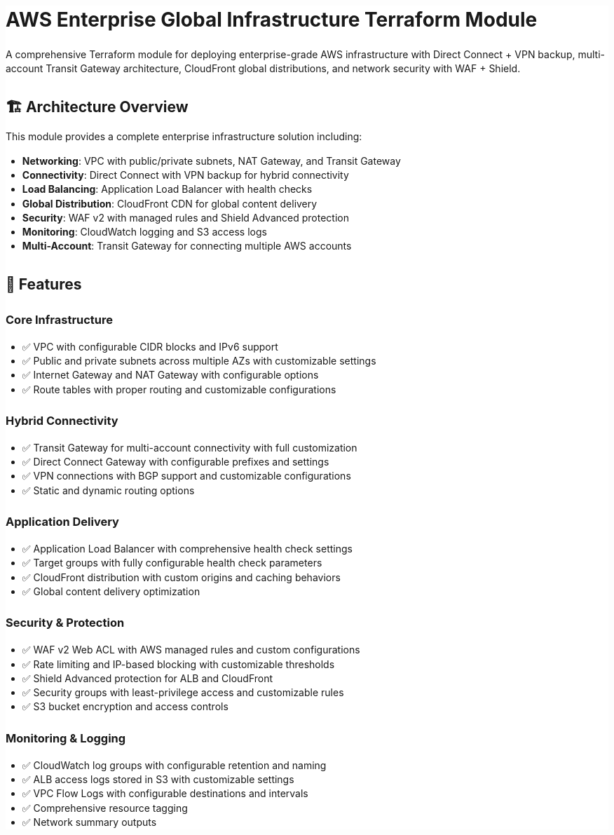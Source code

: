 # AWS Enterprise Global Infrastructure Terraform Module

A comprehensive Terraform module for deploying enterprise-grade AWS infrastructure with Direct Connect + VPN backup, multi-account Transit Gateway architecture, CloudFront global distributions, and network security with WAF + Shield.

## 🏗️ Architecture Overview

This module provides a complete enterprise infrastructure solution including:

- **Networking**: VPC with public/private subnets, NAT Gateway, and Transit Gateway
- **Connectivity**: Direct Connect with VPN backup for hybrid connectivity
- **Load Balancing**: Application Load Balancer with health checks
- **Global Distribution**: CloudFront CDN for global content delivery
- **Security**: WAF v2 with managed rules and Shield Advanced protection
- **Monitoring**: CloudWatch logging and S3 access logs
- **Multi-Account**: Transit Gateway for connecting multiple AWS accounts

## 🚀 Features

### Core Infrastructure
- ✅ VPC with configurable CIDR blocks and IPv6 support
- ✅ Public and private subnets across multiple AZs with customizable settings
- ✅ Internet Gateway and NAT Gateway with configurable options
- ✅ Route tables with proper routing and customizable configurations

### Hybrid Connectivity
- ✅ Transit Gateway for multi-account connectivity with full customization
- ✅ Direct Connect Gateway with configurable prefixes and settings
- ✅ VPN connections with BGP support and customizable configurations
- ✅ Static and dynamic routing options

### Application Delivery
- ✅ Application Load Balancer with comprehensive health check settings
- ✅ Target groups with fully configurable health check parameters
- ✅ CloudFront distribution with custom origins and caching behaviors
- ✅ Global content delivery optimization

### Security & Protection
- ✅ WAF v2 Web ACL with AWS managed rules and custom configurations
- ✅ Rate limiting and IP-based blocking with customizable thresholds
- ✅ Shield Advanced protection for ALB and CloudFront
- ✅ Security groups with least-privilege access and customizable rules
- ✅ S3 bucket encryption and access controls

### Monitoring & Logging
- ✅ CloudWatch log groups with configurable retention and naming
- ✅ ALB access logs stored in S3 with customizable settings
- ✅ VPC Flow Logs with configurable destinations and intervals
- ✅ Comprehensive resource tagging
- ✅ Network summary outputs
